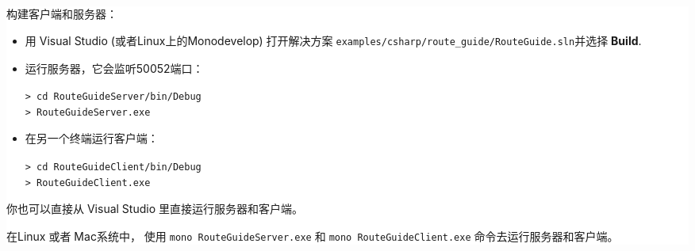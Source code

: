 构建客户端和服务器：

- 用 Visual Studio (或者Linux上的Monodevelop) 打开解决方案 `examples/csharp/route_guide/RouteGuide.sln`并选择 **Build**.

- 运行服务器，它会监听50052端口：

  ```
  > cd RouteGuideServer/bin/Debug
  > RouteGuideServer.exe
  ```

- 在另一个终端运行客户端：

  ```
  > cd RouteGuideClient/bin/Debug
  > RouteGuideClient.exe
  ```

你也可以直接从 Visual Studio 里直接运行服务器和客户端。

在Linux 或者 Mac系统中， 使用 `mono RouteGuideServer.exe` 和 `mono RouteGuideClient.exe` 命令去运行服务器和客户端。
